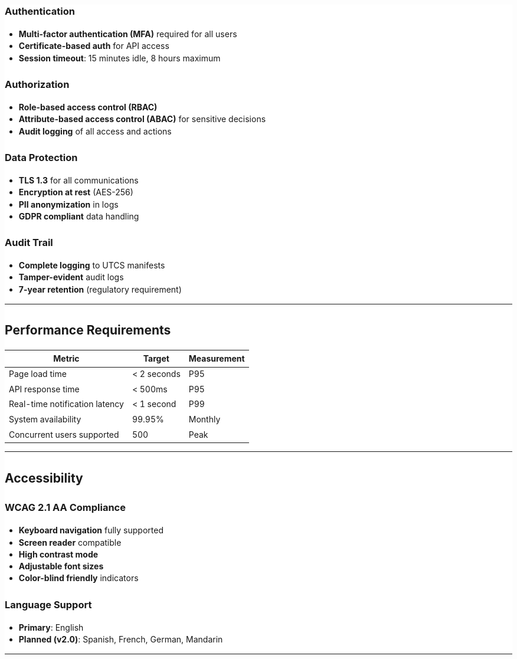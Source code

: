 ### Authentication
- **Multi-factor authentication (MFA)** required for all users
- **Certificate-based auth** for API access
- **Session timeout**: 15 minutes idle, 8 hours maximum

### Authorization
- **Role-based access control (RBAC)**
- **Attribute-based access control (ABAC)** for sensitive decisions
- **Audit logging** of all access and actions

### Data Protection
- **TLS 1.3** for all communications
- **Encryption at rest** (AES-256)
- **PII anonymization** in logs
- **GDPR compliant** data handling

### Audit Trail
- **Complete logging** to UTCS manifests
- **Tamper-evident** audit logs
- **7-year retention** (regulatory requirement)

---

## Performance Requirements

| Metric | Target | Measurement |
|--------|--------|-------------|
| Page load time | < 2 seconds | P95 |
| API response time | < 500ms | P95 |
| Real-time notification latency | < 1 second | P99 |
| System availability | 99.95% | Monthly |
| Concurrent users supported | 500 | Peak |

---

## Accessibility

### WCAG 2.1 AA Compliance
- **Keyboard navigation** fully supported
- **Screen reader** compatible
- **High contrast mode**
- **Adjustable font sizes**
- **Color-blind friendly** indicators

### Language Support
- **Primary**: English
- **Planned (v2.0)**: Spanish, French, German, Mandarin

---